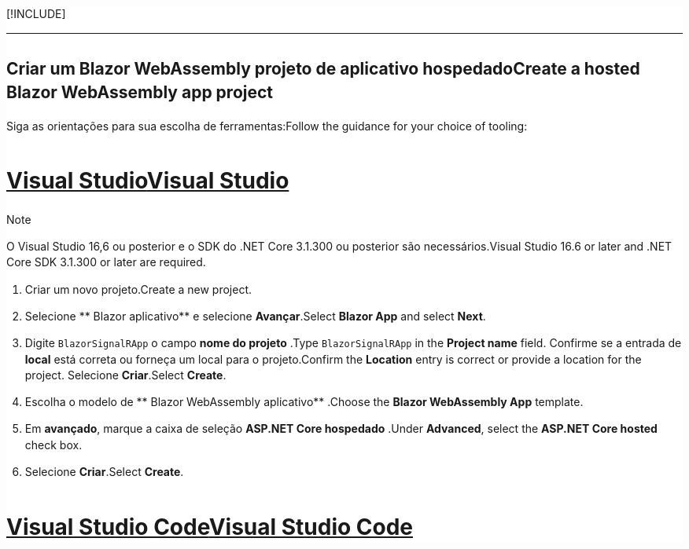 [!INCLUDE[](~/includes/3.1-SDK.md)]

---

## <a name="create-a-hosted-blazor-webassembly-app-project"></a><span data-ttu-id="b7347-121">Criar um Blazor WebAssembly projeto de aplicativo hospedado</span><span class="sxs-lookup"><span data-stu-id="b7347-121">Create a hosted Blazor WebAssembly app project</span></span>

<span data-ttu-id="b7347-122">Siga as orientações para sua escolha de ferramentas:</span><span class="sxs-lookup"><span data-stu-id="b7347-122">Follow the guidance for your choice of tooling:</span></span>

# <a name="visual-studio"></a>[<span data-ttu-id="b7347-123">Visual Studio</span><span class="sxs-lookup"><span data-stu-id="b7347-123">Visual Studio</span></span>](#tab/visual-studio)

> [!NOTE]
> <span data-ttu-id="b7347-124">O Visual Studio 16,6 ou posterior e o SDK do .NET Core 3.1.300 ou posterior são necessários.</span><span class="sxs-lookup"><span data-stu-id="b7347-124">Visual Studio 16.6 or later and .NET Core SDK 3.1.300 or later are required.</span></span>

1. <span data-ttu-id="b7347-125">Criar um novo projeto.</span><span class="sxs-lookup"><span data-stu-id="b7347-125">Create a new project.</span></span>

1. <span data-ttu-id="b7347-126">Selecione \*\* Blazor aplicativo\*\* e selecione **Avançar**.</span><span class="sxs-lookup"><span data-stu-id="b7347-126">Select **Blazor App** and select **Next**.</span></span>

1. <span data-ttu-id="b7347-127">Digite `BlazorSignalRApp` o campo **nome do projeto** .</span><span class="sxs-lookup"><span data-stu-id="b7347-127">Type `BlazorSignalRApp` in the **Project name** field.</span></span> <span data-ttu-id="b7347-128">Confirme se a entrada de **local** está correta ou forneça um local para o projeto.</span><span class="sxs-lookup"><span data-stu-id="b7347-128">Confirm the **Location** entry is correct or provide a location for the project.</span></span> <span data-ttu-id="b7347-129">Selecione **Criar**.</span><span class="sxs-lookup"><span data-stu-id="b7347-129">Select **Create**.</span></span>

1. <span data-ttu-id="b7347-130">Escolha o modelo de \*\* Blazor WebAssembly aplicativo\*\* .</span><span class="sxs-lookup"><span data-stu-id="b7347-130">Choose the **Blazor WebAssembly App** template.</span></span>

1. <span data-ttu-id="b7347-131">Em **avançado**, marque a caixa de seleção **ASP.NET Core hospedado** .</span><span class="sxs-lookup"><span data-stu-id="b7347-131">Under **Advanced**, select the **ASP.NET Core hosted** check box.</span></span>

1. <span data-ttu-id="b7347-132">Selecione **Criar**.</span><span class="sxs-lookup"><span data-stu-id="b7347-132">Select **Create**.</span></span>

# <a name="visual-studio-code"></a>[<span data-ttu-id="b7347-133">Visual Studio Code</span><span class="sxs-lookup"><span data-stu-id="b7347-133">Visual Studio Code</span></span>](#tab/visual-studio-code)
